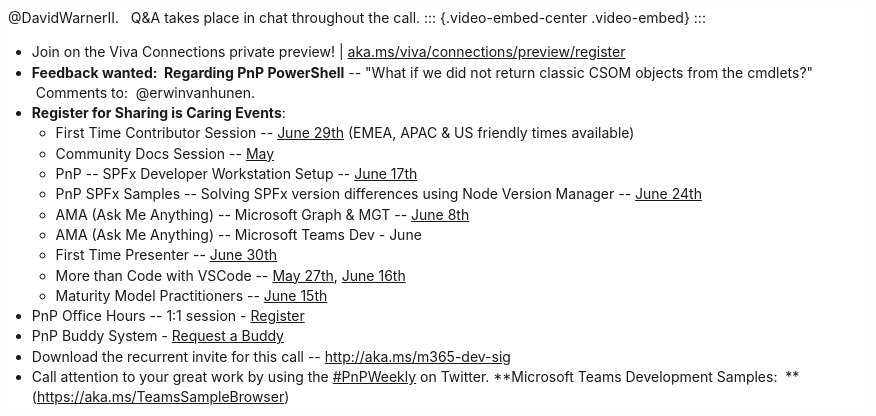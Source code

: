 \@DavidWarnerII.   Q&A takes place in chat throughout the call.
::: {.video-embed-center .video-embed}
:::
 


-   Join on the Viva Connections private preview! \|
    [aka.ms/viva/connections/preview/register](https://aka.ms/viva/connections/preview/register)
-   **Feedback wanted:  Regarding PnP PowerShell** -- "What if we did
    not return classic CSOM objects from the cmdlets?"  Comments to: 
    \@erwinvanhunen.    
-   **Register for Sharing is Caring Events**:
    -   First Time Contributor Session -- [June
        29th](https://forms.office.com/Pages/ResponsePage.aspx?id=KtIy2vgLW0SOgZbwvQuRaXDXyCl9DkBHq4A2OG7uLpdUREZVRDVYUUJLT1VNRDM4SjhGMlpUNzBORy4u)
        (EMEA, APAC & US friendly times available)
    -   Community Docs Session
        -- [May](https://forms.office.com/Pages/ResponsePage.aspx?id=KtIy2vgLW0SOgZbwvQuRaXDXyCl9DkBHq4A2OG7uLpdUOUdFR0U1STdGS0lXUDA2Sk1YSE1WMEtHSy4u)
    -   PnP -- SPFx Developer Workstation Setup -- [June
        17th](https://forms.office.com/Pages/ResponsePage.aspx?id=KtIy2vgLW0SOgZbwvQuRaXDXyCl9DkBHq4A2OG7uLpdUM0xJTFJZN01MWlZQVFc3UjgxRUxQQkhDSS4u)
         
    -   PnP SPFx Samples -- Solving SPFx version differences using Node
        Version Manager -- [June
        24th](https://forms.office.com/Pages/ResponsePage.aspx?id=KtIy2vgLW0SOgZbwvQuRaXDXyCl9DkBHq4A2OG7uLpdUMDdKSjQxRDhKVzhCVUQ4VDdIQVZRVTZOSi4u)
    -   AMA (Ask Me Anything) -- Microsoft Graph & MGT -- [June
        8th](https://forms.office.com/Pages/ResponsePage.aspx?id=KtIy2vgLW0SOgZbwvQuRaXDXyCl9DkBHq4A2OG7uLpdUM0xCOEtTWFJSREg2UFY2NkpPUk5GNk9YVS4u)
    -   AMA (Ask Me Anything) -- Microsoft Teams Dev - June
    -   First Time Presenter -- [June
        30th](https://forms.office.com/Pages/ResponsePage.aspx?id=KtIy2vgLW0SOgZbwvQuRaXDXyCl9DkBHq4A2OG7uLpdUNDJOOU5JREc2TUhCVzNGTTJFUldSUUNUSy4u)
    -   More than Code with VSCode -- [May
        27th](https://forms.office.com/Pages/ResponsePage.aspx?id=KtIy2vgLW0SOgZbwvQuRaXDXyCl9DkBHq4A2OG7uLpdURFZPM00xREdYMzVIOEJCWUhWRzBVMlRJWS4u),
        [June
        16th](https://forms.office.com/Pages/ResponsePage.aspx?id=KtIy2vgLW0SOgZbwvQuRaXDXyCl9DkBHq4A2OG7uLpdURFZPM00xREdYMzVIOEJCWUhWRzBVMlRJWS4u)
    -   Maturity Model Practitioners -- [June
        15th](https://forms.office.com/Pages/ResponsePage.aspx?id=KtIy2vgLW0SOgZbwvQuRaXDXyCl9DkBHq4A2OG7uLpdUODY3NVRFQ0E4SFg5WlI1TU83WFJQRklZSy4u)
-   PnP Office Hours -- 1:1 session -
    [Register](https://outlook.office365.com/owa/calendar/PnPSharingisCaring@warner.digital/bookings/)
-   PnP Buddy System - [Request a
    Buddy](https://forms.office.com/Pages/ResponsePage.aspx?id=KtIy2vgLW0SOgZbwvQuRaXDXyCl9DkBHq4A2OG7uLpdUMjRRUVg4NElZUUJLTEY1TVVSVDJFRFpLRS4u)
-   Download the recurrent invite for this call
    -- <http://aka.ms/m365-dev-sig>
-   Call attention to your great work by using
    the [#PnPWeekly](https://twitter.com/hashtag/PnPWeekly?src=hashtag_click) on
    Twitter.
**Microsoft Teams Development
Samples:  **(<https://aka.ms/TeamsSampleBrowser>)
